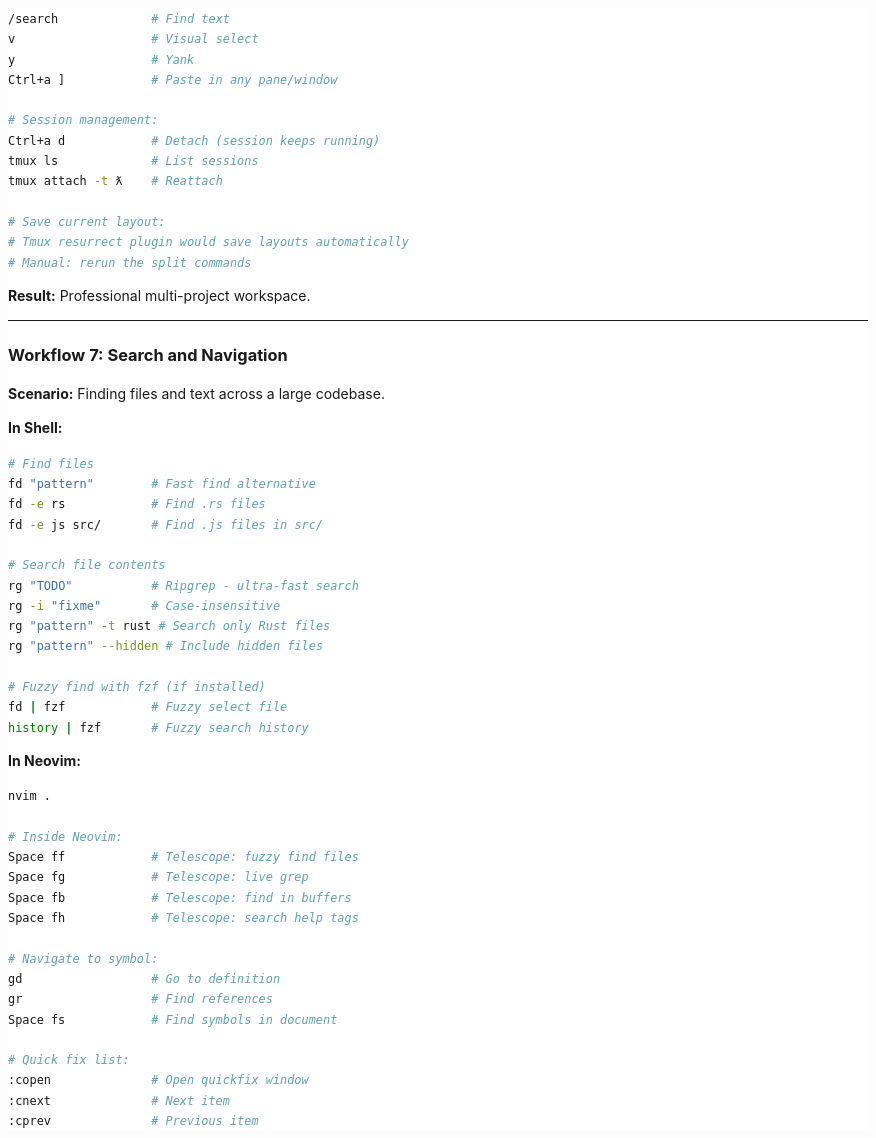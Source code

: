 ```bash
/search             # Find text
v                   # Visual select
y                   # Yank
Ctrl+a ]            # Paste in any pane/window

# Session management:
Ctrl+a d            # Detach (session keeps running)
tmux ls             # List sessions
tmux attach -t ƛ    # Reattach

# Save current layout:
# Tmux resurrect plugin would save layouts automatically
# Manual: rerun the split commands
```

**Result:** Professional multi-project workspace.

---

### Workflow 7: Search and Navigation

**Scenario:** Finding files and text across a large codebase.

**In Shell:**
```bash
# Find files
fd "pattern"        # Fast find alternative
fd -e rs            # Find .rs files
fd -e js src/       # Find .js files in src/

# Search file contents
rg "TODO"           # Ripgrep - ultra-fast search
rg -i "fixme"       # Case-insensitive
rg "pattern" -t rust # Search only Rust files
rg "pattern" --hidden # Include hidden files

# Fuzzy find with fzf (if installed)
fd | fzf            # Fuzzy select file
history | fzf       # Fuzzy search history
```

**In Neovim:**
```bash
nvim .

# Inside Neovim:
Space ff            # Telescope: fuzzy find files
Space fg            # Telescope: live grep
Space fb            # Telescope: find in buffers
Space fh            # Telescope: search help tags

# Navigate to symbol:
gd                  # Go to definition
gr                  # Find references
Space fs            # Find symbols in document

# Quick fix list:
:copen              # Open quickfix window
:cnext              # Next item
:cprev              # Previous item
```
